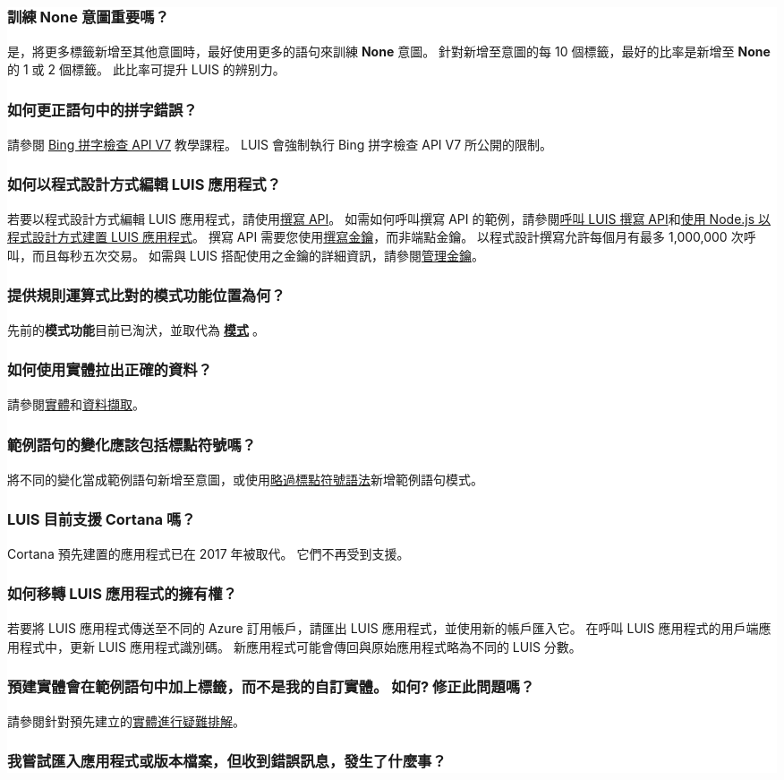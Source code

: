 ### <a name="is-it-important-to-train-the-none-intent"></a>訓練 None 意圖重要嗎？

是，將更多標籤新增至其他意圖時，最好使用更多的語句來訓練 **None** 意圖。 針對新增至意圖的每 10 個標籤，最好的比率是新增至 **None** 的 1 或 2 個標籤。 此比率可提升 LUIS 的辨别力。

### <a name="how-can-i-correct-spelling-mistakes-in-utterances"></a>如何更正語句中的拼字錯誤？

請參閱 [Bing 拼字檢查 API V7](luis-tutorial-bing-spellcheck.md) 教學課程。 LUIS 會強制執行 Bing 拼字檢查 API V7 所公開的限制。

### <a name="how-do-i-edit-my-luis-app-programmatically"></a>如何以程式設計方式編輯 LUIS 應用程式？
若要以程式設計方式編輯 LUIS 應用程式，請使用[撰寫 API](https://go.microsoft.com/fwlink/?linkid=2092087)。 如需如何呼叫撰寫 API 的範例，請參閱[呼叫 LUIS 撰寫 API](./luis-quickstart-node-add-utterance.md)和[使用 Node.js 以程式設計方式建置 LUIS 應用程式](./luis-tutorial-node-import-utterances-csv.md)。 撰寫 API 需要您使用[撰寫金鑰](luis-concept-keys.md#authoring-key)，而非端點金鑰。 以程式設計撰寫允許每個月有最多 1,000,000 次呼叫，而且每秒五次交易。 如需與 LUIS 搭配使用之金鑰的詳細資訊，請參閱[管理金鑰](./luis-concept-keys.md)。

### <a name="where-is-the-pattern-feature-that-provided-regular-expression-matching"></a>提供規則運算式比對的模式功能位置為何？
先前的**模式功能**目前已淘汱，並取代為 **[模式](luis-concept-patterns.md)** 。

### <a name="how-do-i-use-an-entity-to-pull-out-the-correct-data"></a>如何使用實體拉出正確的資料？
請參閱[實體](luis-concept-entity-types.md)和[資料擷取](luis-concept-data-extraction.md)。

### <a name="should-variations-of-an-example-utterance-include-punctuation"></a>範例語句的變化應該包括標點符號嗎？
將不同的變化當成範例語句新增至意圖，或使用[略過標點符號語法](luis-concept-patterns.md#pattern-syntax)新增範例語句模式。

### <a name="does-luis-currently-support-cortana"></a>LUIS 目前支援 Cortana 嗎？

Cortana 預先建置的應用程式已在 2017 年被取代。 它們不再受到支援。

### <a name="how-do-i-transfer-ownership-of-a-luis-app"></a>如何移轉 LUIS 應用程式的擁有權？
若要將 LUIS 應用程式傳送至不同的 Azure 訂用帳戶，請匯出 LUIS 應用程式，並使用新的帳戶匯入它。 在呼叫 LUIS 應用程式的用戶端應用程式中，更新 LUIS 應用程式識別碼。 新應用程式可能會傳回與原始應用程式略為不同的 LUIS 分數。

### <a name="a-prebuilt-entity-is-tagged-in-an-example-utterance-instead-of-my-custom-entity-how-do-i-fix-this"></a>預建實體會在範例語句中加上標籤，而不是我的自訂實體。 如何? 修正此問題嗎？ 

請參閱針對預先建立的[實體進行疑難排解](luis-concept-entity-types.md#troubleshooting-prebuilt-entities)。

### <a name="i-tried-to-import-an-app-or-version-file-but-i-got-an-error-what-happened"></a>我嘗試匯入應用程式或版本檔案，但收到錯誤訊息，發生了什麼事？ 
